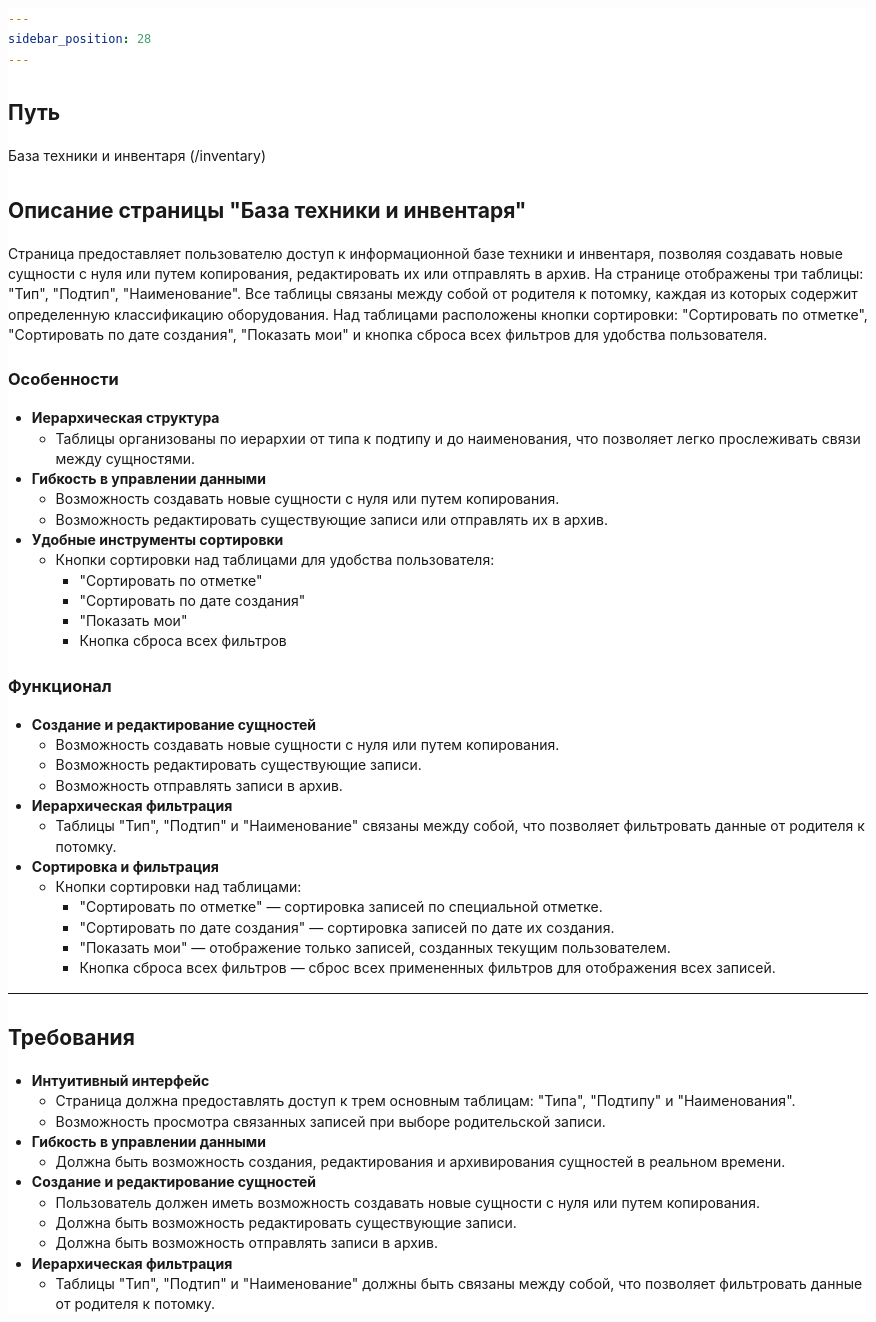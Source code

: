 ```yaml
---
sidebar_position: 28
---
```


## Путь
База техники и инвентаря (/inventary)

## Описание страницы "База техники и инвентаря"
Страница предоставляет пользователю доступ к информационной базе техники и инвентаря, позволяя создавать новые сущности с нуля или путем копирования, редактировать их или отправлять в архив. На странице отображены три таблицы: "Тип", "Подтип", "Наименование". Все таблицы связаны между собой от родителя к потомку, каждая из которых содержит определенную классификацию оборудования. Над таблицами расположены кнопки сортировки: "Сортировать по отметке", "Сортировать по дате создания", "Показать мои" и кнопка сброса всех фильтров для удобства пользователя.

### Особенности
- **Иерархическая структура**
    - Таблицы организованы по иерархии от типа к подтипу и до наименования, что позволяет легко прослеживать связи между сущностями.
- **Гибкость в управлении данными**
    - Возможность создавать новые сущности с нуля или путем копирования.
    - Возможность редактировать существующие записи или отправлять их в архив.
- **Удобные инструменты сортировки**
    - Кнопки сортировки над таблицами для удобства пользователя:
        - "Сортировать по отметке"
        - "Сортировать по дате создания"
        - "Показать мои"
        - Кнопка сброса всех фильтров

### Функционал
- **Создание и редактирование сущностей**
    - Возможность создавать новые сущности с нуля или путем копирования.
    - Возможность редактировать существующие записи.
    - Возможность отправлять записи в архив.
- **Иерархическая фильтрация**
    - Таблицы "Тип", "Подтип" и "Наименование" связаны между собой, что позволяет фильтровать данные от родителя к потомку.
- **Сортировка и фильтрация**
    - Кнопки сортировки над таблицами:
        - "Сортировать по отметке" — сортировка записей по специальной отметке.
        - "Сортировать по дате создания" — сортировка записей по дате их создания.
        - "Показать мои" — отображение только записей, созданных текущим пользователем.
        - Кнопка сброса всех фильтров — сброс всех примененных фильтров для отображения всех записей.

---
## Требования
- **Интуитивный интерфейс**
   - Страница должна предоставлять доступ к трем основным таблицам: "Типа", "Подтипу" и "Наименования".
   - Возможность просмотра связанных записей при выборе родительской записи.
- **Гибкость в управлении данными**
    - Должна быть возможность создания, редактирования и архивирования сущностей в реальном времени.
- **Создание и редактирование сущностей**
    - Пользователь должен иметь возможность создавать новые сущности с нуля или путем копирования.
    - Должна быть возможность редактировать существующие записи.
    - Должна быть возможность отправлять записи в архив.
- **Иерархическая фильтрация**
    - Таблицы "Тип", "Подтип" и "Наименование" должны быть связаны между собой, что позволяет фильтровать данные от родителя к потомку.